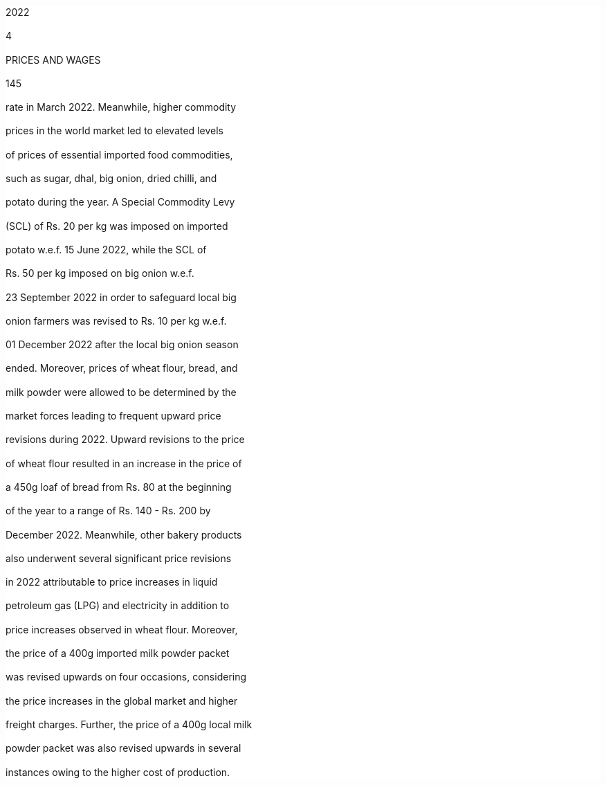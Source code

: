 2022

4

PRICES AND WAGES

145

rate in March 2022. Meanwhile, higher commodity

prices in the world market led to elevated levels

of prices of essential imported food commodities,

such as sugar, dhal, big onion, dried chilli, and

potato during the year. A Special Commodity Levy

(SCL) of Rs. 20 per kg was imposed on imported

potato w.e.f. 15 June 2022, while the SCL of

Rs. 50 per kg imposed on big onion w.e.f.

23 September 2022 in order to safeguard local big

onion farmers was revised to Rs. 10 per kg w.e.f.

01 December 2022 after the local big onion season

ended. Moreover, prices of wheat flour, bread, and

milk powder were allowed to be determined by the

market forces leading to frequent upward price

revisions during 2022. Upward revisions to the price

of wheat flour resulted in an increase in the price of

a 450g loaf of bread from Rs. 80 at the beginning

of the year to a range of Rs. 140 - Rs. 200 by

December 2022. Meanwhile, other bakery products

also underwent several significant price revisions

in 2022 attributable to price increases in liquid

petroleum gas (LPG) and electricity in addition to

price increases observed in wheat flour. Moreover,

the price of a 400g imported milk powder packet

was revised upwards on four occasions, considering

the price increases in the global market and higher

freight charges. Further, the price of a 400g local milk

powder packet was also revised upwards in several

instances owing to the higher cost of production.
